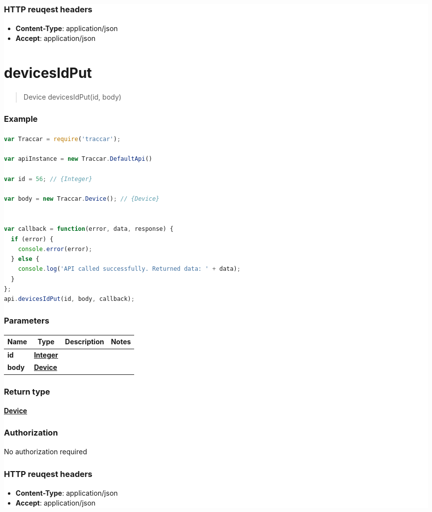 ### HTTP reuqest headers

 - **Content-Type**: application/json
 - **Accept**: application/json

<a name="devicesIdPut"></a>
# **devicesIdPut**
> Device devicesIdPut(id, body)



### Example
```javascript
var Traccar = require('traccar');

var apiInstance = new Traccar.DefaultApi()

var id = 56; // {Integer} 

var body = new Traccar.Device(); // {Device} 


var callback = function(error, data, response) {
  if (error) {
    console.error(error);
  } else {
    console.log('API called successfully. Returned data: ' + data);
  }
};
api.devicesIdPut(id, body, callback);
```

### Parameters

Name | Type | Description  | Notes
------------- | ------------- | ------------- | -------------
 **id** | [**Integer**](.md)|  | 
 **body** | [**Device**](Device.md)|  | 

### Return type

[**Device**](Device.md)

### Authorization

No authorization required

### HTTP reuqest headers

 - **Content-Type**: application/json
 - **Accept**: application/json
